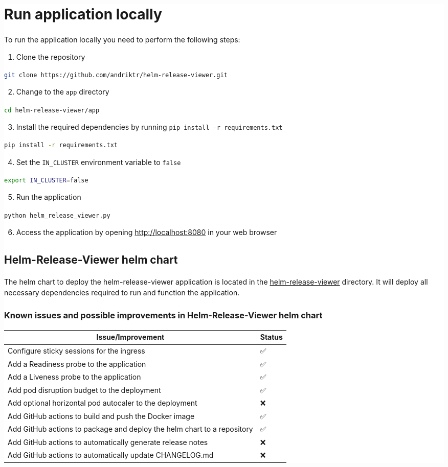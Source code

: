 # Run application locally

To run the application locally you need to perform the following steps:

1. Clone the repository

```bash
git clone https://github.com/andriktr/helm-release-viewer.git
```

2. Change to the `app` directory

```bash
cd helm-release-viewer/app
```

3. Install the required dependencies by running `pip install -r requirements.txt`

```bash
pip install -r requirements.txt
```

4. Set the `IN_CLUSTER` environment variable to `false`

```bash
export IN_CLUSTER=false
```

5. Run the application

```bash
python helm_release_viewer.py
```

6. Access the application by opening [http://localhost:8080](http://localhost:8080) in your web browser


## Helm-Release-Viewer helm chart

The helm chart to deploy the helm-release-viewer application is located in the [helm-release-viewer](/charts/helm-release-viewer) directory. It will deploy all necessary dependencies required to run and function the application.

### Known issues and possible improvements in Helm-Release-Viewer helm chart

Issue/Improvement | Status
--- | ---
Configure sticky sessions for the ingress | :white_check_mark:
Add a Readiness probe to the application | :white_check_mark:
Add a Liveness probe to the application | :white_check_mark:
Add pod disruption budget to the deployment | :white_check_mark:
Add optional horizontal pod autocaler to the deployment | :x:
Add GitHub actions to build and push the Docker image | :white_check_mark:
Add GitHub actions to package and deploy the helm chart to a repository | :white_check_mark:
Add GitHub actions to automatically generate release notes | :x:
Add GitHub actions to automatically update CHANGELOG.md | :x:
